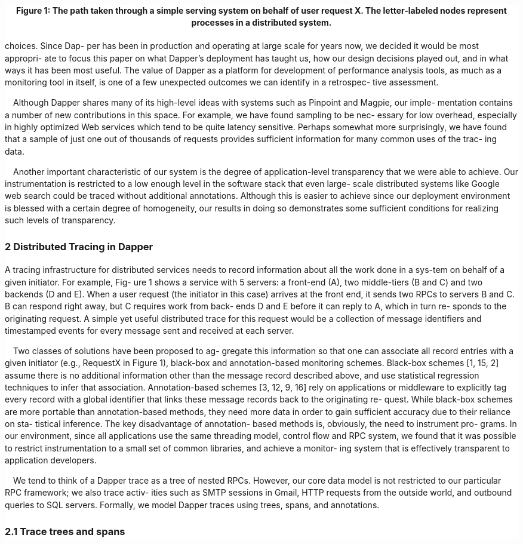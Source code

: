 #### <center>  Figure 1: The path taken through a simple serving system on behalf of user request X. The letter-labeled nodes represent processes in a distributed system.</center>

choices. Since Dap- per has been in production and operating at large scale for years now, we decided it would be most appropri- ate to focus this paper on what Dapper’s deployment has taught us, how our design decisions played out, and in what ways it has been most useful. The value of Dapper as a platform for development of performance analysis tools, as much as a monitoring tool in itself, is one of a few unexpected outcomes we can identify in a retrospec- tive assessment.

&emsp;Although Dapper shares many of its high-level ideas with systems such as Pinpoint and Magpie, our imple- mentation contains a number of new contributions in this space. For example, we have found sampling to be nec- essary for low overhead, especially in highly optimized Web services which tend to be quite latency sensitive. Perhaps somewhat more surprisingly, we have found that a sample of just one out of thousands of requests provides sufficient information for many common uses of the trac- ing data.

&emsp;Another important characteristic of our system is the degree of application-level transparency that we were able to achieve. Our instrumentation is restricted to a low enough level in the software stack that even large- scale distributed systems like Google web search could be traced without additional annotations. Although this is easier to achieve since our deployment environment is blessed with a certain degree of homogeneity, our results in doing so demonstrates some sufficient conditions for realizing such levels of transparency.

### 2 Distributed Tracing in Dapper

A tracing infrastructure for distributed services needs to record information about all the work done in a sys-tem on behalf of a given initiator. For example, Fig- ure 1 shows a service with 5 servers: a front-end (A), two middle-tiers (B and C) and two backends (D and E). When a user request (the initiator in this case) arrives at the front end, it sends two RPCs to servers B and C. B can respond right away, but C requires work from back- ends D and E before it can reply to A, which in turn re- sponds to the originating request. A simple yet useful distributed trace for this request would be a collection of message identifiers and timestamped events for every message sent and received at each server.

&emsp;Two classes of solutions have been proposed to ag- gregate this information so that one can associate all record entries with a given initiator (e.g., RequestX in Figure 1), black-box and annotation-based monitoring schemes. Black-box schemes [1, 15, 2] assume there is no additional information other than the message record described above, and use statistical regression techniques to infer that association. Annotation-based schemes [3, 12, 9, 16] rely on applications or middleware to explicitly tag every record with a global identifier that links these message records back to the originating re- quest. While black-box schemes are more portable than annotation-based methods, they need more data in order to gain sufficient accuracy due to their reliance on sta- tistical inference. The key disadvantage of annotation- based methods is, obviously, the need to instrument pro- grams. In our environment, since all applications use the same threading model, control flow and RPC system, we found that it was possible to restrict instrumentation to a small set of common libraries, and achieve a monitor- ing system that is effectively transparent to application developers.

&emsp;We tend to think of a Dapper trace as a tree of nested RPCs. However, our core data model is not restricted to our particular RPC framework; we also trace activ- ities such as SMTP sessions in Gmail, HTTP requests from the outside world, and outbound queries to SQL servers. Formally, we model Dapper traces using trees, spans, and annotations.

### 2.1 Trace trees and spans
